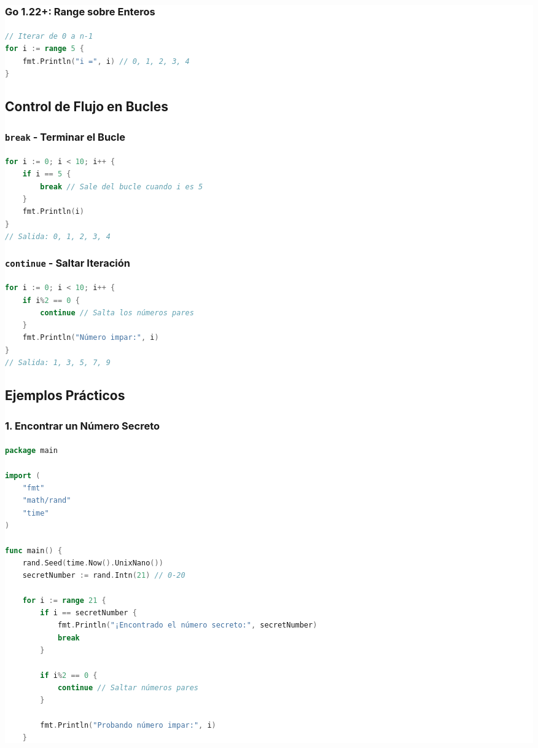 ### Go 1.22+: Range sobre Enteros

```go
// Iterar de 0 a n-1
for i := range 5 {
    fmt.Println("i =", i) // 0, 1, 2, 3, 4
}
```

## Control de Flujo en Bucles

### `break` - Terminar el Bucle

```go
for i := 0; i < 10; i++ {
    if i == 5 {
        break // Sale del bucle cuando i es 5
    }
    fmt.Println(i)
}
// Salida: 0, 1, 2, 3, 4
```

### `continue` - Saltar Iteración

```go
for i := 0; i < 10; i++ {
    if i%2 == 0 {
        continue // Salta los números pares
    }
    fmt.Println("Número impar:", i)
}
// Salida: 1, 3, 5, 7, 9
```

## Ejemplos Prácticos

### 1. Encontrar un Número Secreto

```go
package main

import (
    "fmt"
    "math/rand"
    "time"
)

func main() {
    rand.Seed(time.Now().UnixNano())
    secretNumber := rand.Intn(21) // 0-20
    
    for i := range 21 {
        if i == secretNumber {
            fmt.Println("¡Encontrado el número secreto:", secretNumber)
            break
        }
        
        if i%2 == 0 {
            continue // Saltar números pares
        }
        
        fmt.Println("Probando número impar:", i)
    }
```